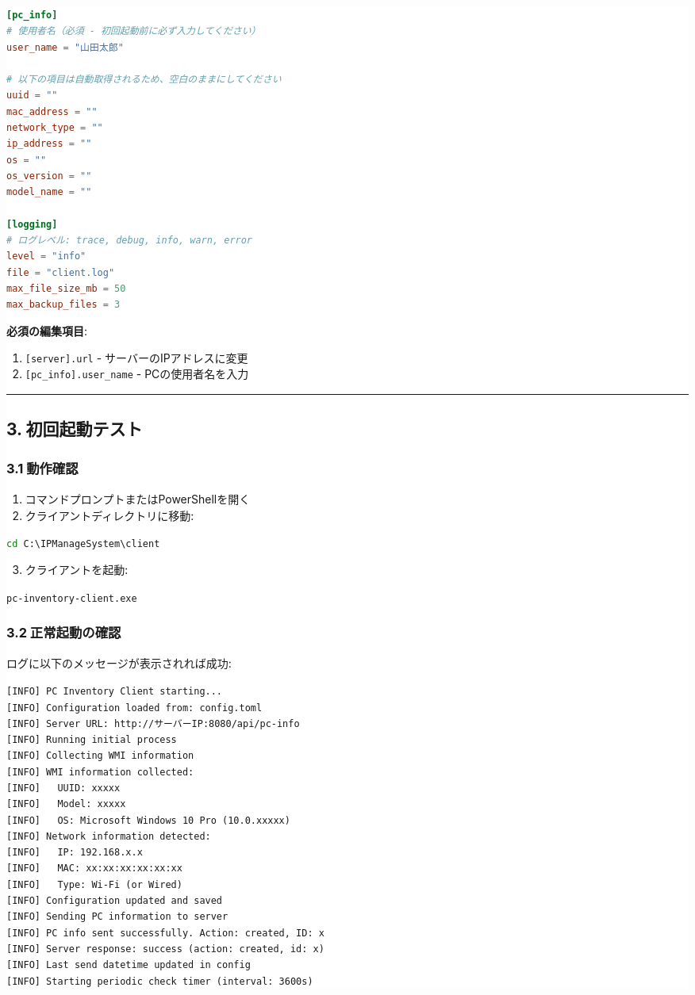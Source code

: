 ```toml
[pc_info]
# 使用者名（必須 - 初回起動前に必ず入力してください）
user_name = "山田太郎"

# 以下の項目は自動取得されるため、空白のままにしてください
uuid = ""
mac_address = ""
network_type = ""
ip_address = ""
os = ""
os_version = ""
model_name = ""

[logging]
# ログレベル: trace, debug, info, warn, error
level = "info"
file = "client.log"
max_file_size_mb = 50
max_backup_files = 3
```

**必須の編集項目**:
1. `[server].url` - サーバーのIPアドレスに変更
2. `[pc_info].user_name` - PCの使用者名を入力

---

## 3. 初回起動テスト

### 3.1 動作確認

1. コマンドプロンプトまたはPowerShellを開く
2. クライアントディレクトリに移動:
```cmd
cd C:\IPManageSystem\client
```

3. クライアントを起動:
```cmd
pc-inventory-client.exe
```

### 3.2 正常起動の確認

ログに以下のメッセージが表示されれば成功:
```
[INFO] PC Inventory Client starting...
[INFO] Configuration loaded from: config.toml
[INFO] Server URL: http://サーバーIP:8080/api/pc-info
[INFO] Running initial process
[INFO] Collecting WMI information
[INFO] WMI information collected:
[INFO]   UUID: xxxxx
[INFO]   Model: xxxxx
[INFO]   OS: Microsoft Windows 10 Pro (10.0.xxxxx)
[INFO] Network information detected:
[INFO]   IP: 192.168.x.x
[INFO]   MAC: xx:xx:xx:xx:xx:xx
[INFO]   Type: Wi-Fi (or Wired)
[INFO] Configuration updated and saved
[INFO] Sending PC information to server
[INFO] PC info sent successfully. Action: created, ID: x
[INFO] Server response: success (action: created, id: x)
[INFO] Last send datetime updated in config
[INFO] Starting periodic check timer (interval: 3600s)
```